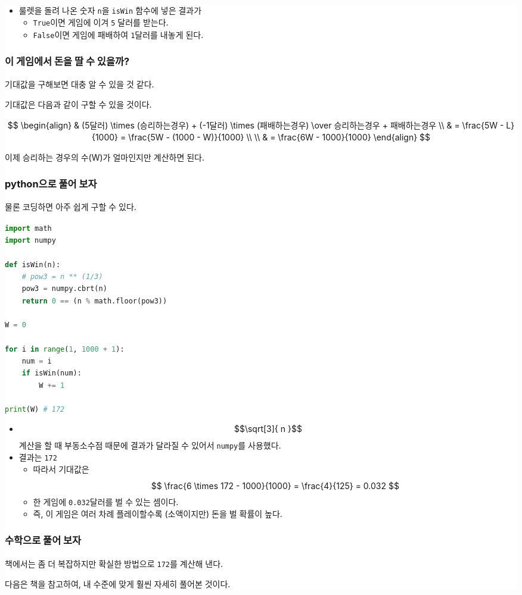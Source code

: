 * 룰렛을 돌려 나온 숫자 `n`을 `isWin` 함수에 넣은 결과가
    * `True`이면 게임에 이겨 `5` 달러를 받는다.
    * `False`이면 게임에 패배하여 `1`달러를 내놓게 된다.

### 이 게임에서 돈을 딸 수 있을까?

기대값을 구해보면 대충 알 수 있을 것 같다.

기대값은 다음과 같이 구할 수 있을 것이다.

$$
\begin{align}
& (5달러) \times (승리하는경우) + (-1달러) \times (패배하는경우) \over 승리하는경우 + 패배하는경우 \\
& = \frac{5W - L}{1000} = \frac{5W - (1000 - W)}{1000} \\
\\
& = \frac{6W - 1000}{1000}
\end{align}
$$

이제 승리하는 경우의 수(W)가 얼마인지만 계산하면 된다.

### python으로 풀어 보자

물론 코딩하면 아주 쉽게 구할 수 있다.

```python
import math
import numpy

def isWin(n):
    # pow3 = n ** (1/3)
    pow3 = numpy.cbrt(n)
    return 0 == (n % math.floor(pow3))

W = 0

for i in range(1, 1000 + 1):
    num = i
    if isWin(num):
        W += 1

print(W) # 172
```

* $$\sqrt[3]{ n }$$ 계산을 할 때 부동소수점 때문에 결과가 달라질 수 있어서 `numpy`를 사용했다.
* 결과는 `172`
    * 따라서 기대값은 $$ \frac{6 \times 172 - 1000}{1000} = \frac{4}{125} = 0.032 $$
    * 한 게임에 `0.032`달러를 벌 수 있는 셈이다.
    * 즉, 이 게임은 여러 차례 플레이할수록 (소액이지만) 돈을 벌 확률이 높다.

### 수학으로 풀어 보자

책에서는 좀 더 복잡하지만 확실한 방법으로 `172`를 계산해 낸다.

다음은 책을 참고하여, 내 수준에 맞게 훨씬 자세히 풀어본 것이다.
